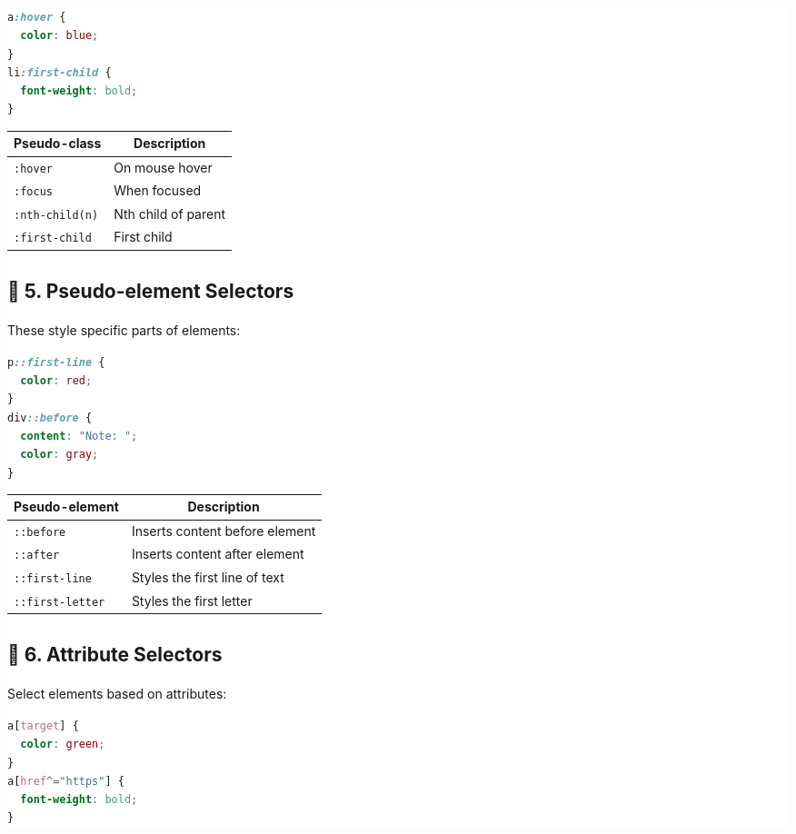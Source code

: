 ```css
a:hover {
  color: blue;
}
li:first-child {
  font-weight: bold;
}
```

| Pseudo-class    | Description         |
| --------------- | ------------------- |
| `:hover`        | On mouse hover      |
| `:focus`        | When focused        |
| `:nth-child(n)` | Nth child of parent |
| `:first-child`  | First child         |


## 🔹 5. Pseudo-element Selectors

These style specific parts of elements:

```css
p::first-line {
  color: red;
}
div::before {
  content: "Note: ";
  color: gray;
}
```

| Pseudo-element   | Description                    |
| ---------------- | ------------------------------ |
| `::before`       | Inserts content before element |
| `::after`        | Inserts content after element  |
| `::first-line`   | Styles the first line of text  |
| `::first-letter` | Styles the first letter        |

## 🔹 6. Attribute Selectors

Select elements based on attributes:

```css
a[target] {
  color: green;
}
a[href^="https"] {
  font-weight: bold;
}
```
